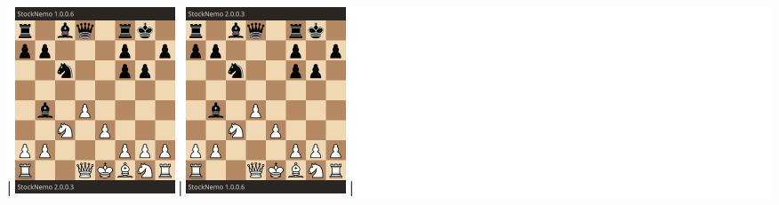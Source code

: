 | <img src="GIF/128.gif" alt="GAME-128" width="180" height="210"/> | <img src="GIF/129.gif" alt="GAME-129" width="180" height="210"/> |